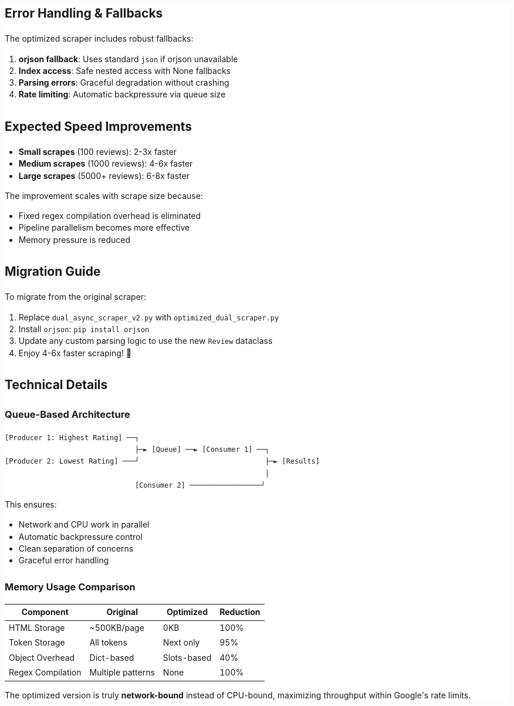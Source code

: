 ## Error Handling & Fallbacks

The optimized scraper includes robust fallbacks:

1. **orjson fallback**: Uses standard `json` if orjson unavailable
2. **Index access**: Safe nested access with None fallbacks
3. **Parsing errors**: Graceful degradation without crashing
4. **Rate limiting**: Automatic backpressure via queue size

## Expected Speed Improvements

- **Small scrapes** (100 reviews): 2-3x faster
- **Medium scrapes** (1000 reviews): 4-6x faster  
- **Large scrapes** (5000+ reviews): 6-8x faster

The improvement scales with scrape size because:
- Fixed regex compilation overhead is eliminated
- Pipeline parallelism becomes more effective
- Memory pressure is reduced

## Migration Guide

To migrate from the original scraper:

1. Replace `dual_async_scraper_v2.py` with `optimized_dual_scraper.py`
2. Install `orjson`: `pip install orjson`
3. Update any custom parsing logic to use the new `Review` dataclass
4. Enjoy 4-6x faster scraping! 🚀

## Technical Details

### Queue-Based Architecture

```
[Producer 1: Highest Rating] ──┐
                               ├─► [Queue] ──► [Consumer 1] ──┐
[Producer 2: Lowest Rating] ───┘                              ├─► [Results]
                                                              │
                               [Consumer 2] ─────────────────┘
```

This ensures:
- Network and CPU work in parallel
- Automatic backpressure control
- Clean separation of concerns
- Graceful error handling

### Memory Usage Comparison

| Component | Original | Optimized | Reduction |
|-----------|----------|-----------|-----------|
| HTML Storage | ~500KB/page | 0KB | 100% |
| Token Storage | All tokens | Next only | 95% |
| Object Overhead | Dict-based | Slots-based | 40% |
| Regex Compilation | Multiple patterns | None | 100% |

The optimized version is truly **network-bound** instead of CPU-bound, maximizing throughput within Google's rate limits.
